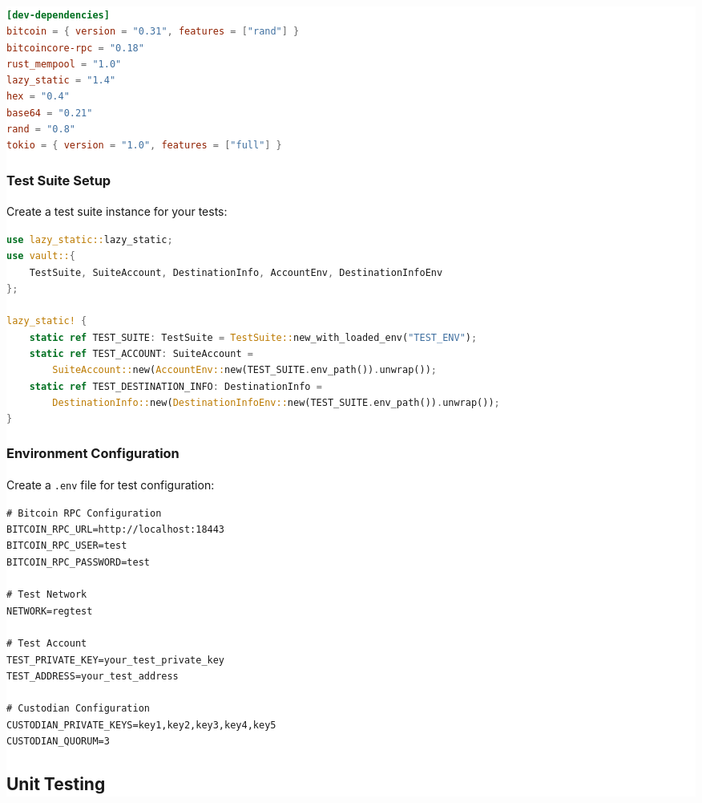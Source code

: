 ```toml
[dev-dependencies]
bitcoin = { version = "0.31", features = ["rand"] }
bitcoincore-rpc = "0.18"
rust_mempool = "1.0"
lazy_static = "1.4"
hex = "0.4"
base64 = "0.21"
rand = "0.8"
tokio = { version = "1.0", features = ["full"] }
```

### Test Suite Setup

Create a test suite instance for your tests:

```rust
use lazy_static::lazy_static;
use vault::{
    TestSuite, SuiteAccount, DestinationInfo, AccountEnv, DestinationInfoEnv
};

lazy_static! {
    static ref TEST_SUITE: TestSuite = TestSuite::new_with_loaded_env("TEST_ENV");
    static ref TEST_ACCOUNT: SuiteAccount = 
        SuiteAccount::new(AccountEnv::new(TEST_SUITE.env_path()).unwrap());
    static ref TEST_DESTINATION_INFO: DestinationInfo = 
        DestinationInfo::new(DestinationInfoEnv::new(TEST_SUITE.env_path()).unwrap());
}
```

### Environment Configuration

Create a `.env` file for test configuration:

```env
# Bitcoin RPC Configuration
BITCOIN_RPC_URL=http://localhost:18443
BITCOIN_RPC_USER=test
BITCOIN_RPC_PASSWORD=test

# Test Network
NETWORK=regtest

# Test Account
TEST_PRIVATE_KEY=your_test_private_key
TEST_ADDRESS=your_test_address

# Custodian Configuration
CUSTODIAN_PRIVATE_KEYS=key1,key2,key3,key4,key5
CUSTODIAN_QUORUM=3
```

## Unit Testing
